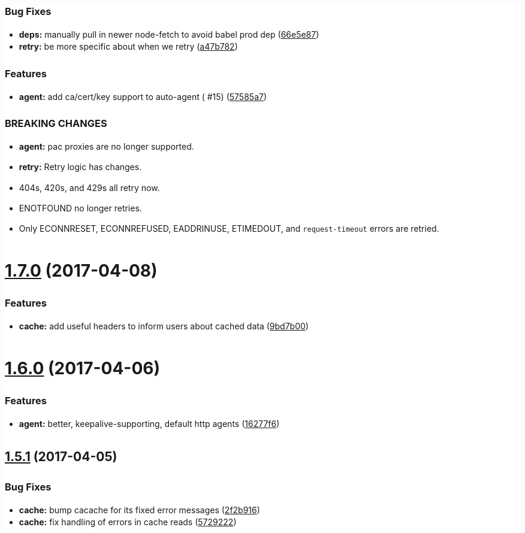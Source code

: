 ### Bug Fixes

* **deps:** manually pull in newer node-fetch to avoid babel prod
  dep ([66e5e87](https://github.com/zkat/make-fetch-happen/commit/66e5e87))
* **retry:** be more specific about when we retry ([a47b782](https://github.com/zkat/make-fetch-happen/commit/a47b782))

### Features

* **agent:** add ca/cert/key support to auto-agent (
  #15) ([57585a7](https://github.com/zkat/make-fetch-happen/commit/57585a7))

### BREAKING CHANGES

* **agent:** pac proxies are no longer supported.
* **retry:** Retry logic has changes.

* 404s, 420s, and 429s all retry now.
* ENOTFOUND no longer retries.
* Only ECONNRESET, ECONNREFUSED, EADDRINUSE, ETIMEDOUT, and `request-timeout` errors are retried.

<a name="1.7.0"></a>

# [1.7.0](https://github.com/zkat/make-fetch-happen/compare/v1.6.0...v1.7.0) (2017-04-08)

### Features

* **cache:** add useful headers to inform users about cached
  data ([9bd7b00](https://github.com/zkat/make-fetch-happen/commit/9bd7b00))

<a name="1.6.0"></a>

# [1.6.0](https://github.com/zkat/make-fetch-happen/compare/v1.5.1...v1.6.0) (2017-04-06)

### Features

* **agent:** better, keepalive-supporting, default http
  agents ([16277f6](https://github.com/zkat/make-fetch-happen/commit/16277f6))

<a name="1.5.1"></a>

## [1.5.1](https://github.com/zkat/make-fetch-happen/compare/v1.5.0...v1.5.1) (2017-04-05)

### Bug Fixes

* **cache:** bump cacache for its fixed error
  messages ([2f2b916](https://github.com/zkat/make-fetch-happen/commit/2f2b916))
* **cache:** fix handling of errors in cache reads ([5729222](https://github.com/zkat/make-fetch-happen/commit/5729222))
